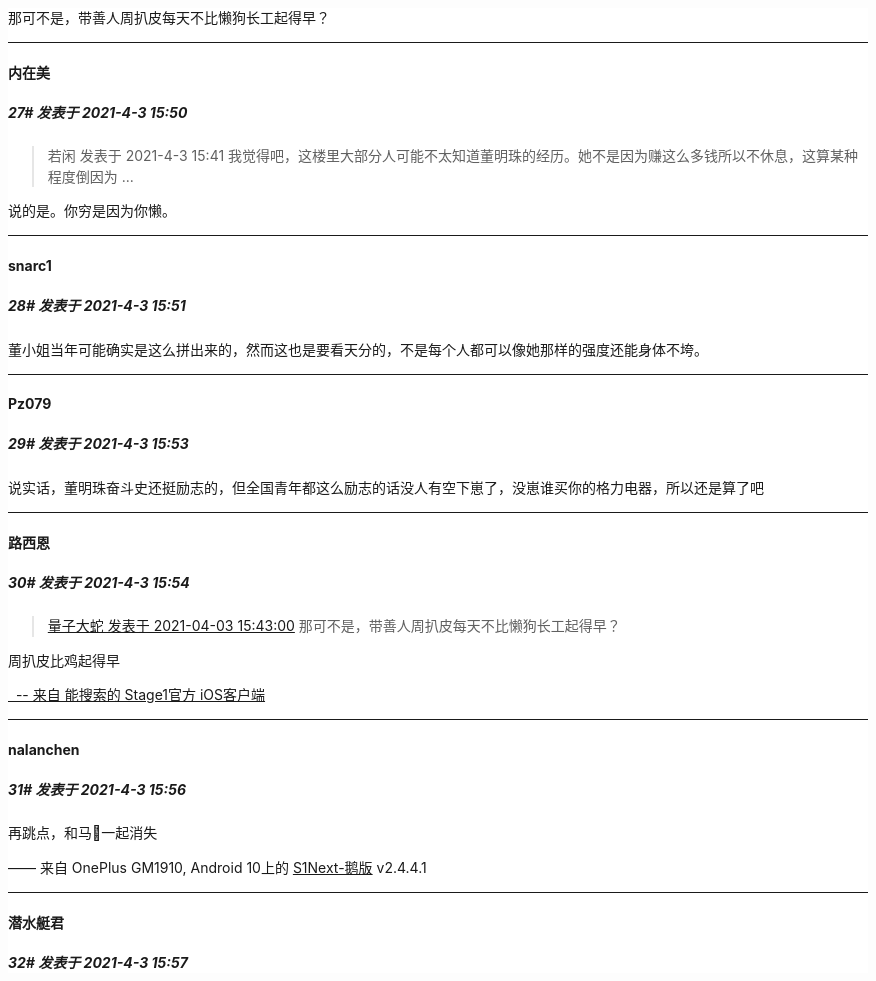 
那可不是，带善人周扒皮每天不比懒狗长工起得早？


*****

####  内在美  
##### 27#       发表于 2021-4-3 15:50


<blockquote>若闲 发表于 2021-4-3 15:41
我觉得吧，这楼里大部分人可能不太知道董明珠的经历。她不是因为赚这么多钱所以不休息，这算某种程度倒因为 ...</blockquote>
说的是。你穷是因为你懒。


*****

####  snarc1  
##### 28#       发表于 2021-4-3 15:51


董小姐当年可能确实是这么拼出来的，然而这也是要看天分的，不是每个人都可以像她那样的强度还能身体不垮。


*****

####  Pz079  
##### 29#       发表于 2021-4-3 15:53


说实话，董明珠奋斗史还挺励志的，但全国青年都这么励志的话没人有空下崽了，没崽谁买你的格力电器，所以还是算了吧


*****

####  路西恩  
##### 30#       发表于 2021-4-3 15:54


<blockquote><a href="httphttps://bbs.saraba1st.com/2b/forum.php?mod=redirect&amp;goto=findpost&amp;pid=50820887&amp;ptid=1996969" target="_blank">量子大蛇 发表于 2021-04-03 15:43:00</a>
那可不是，带善人周扒皮每天不比懒狗长工起得早？</blockquote>周扒皮比鸡起得早

[  -- 来自 能搜索的 Stage1官方 iOS客户端](https://itunes.apple.com/fi/app/saraba1st/id1221237470?mt=8)


*****

####  nalanchen  
##### 31#       发表于 2021-4-3 15:56


再跳点，和马🐴一起消失

—— 来自 OnePlus GM1910, Android 10上的 [S1Next-鹅版](https://github.com/ykrank/S1-Next/releases) v2.4.4.1


*****

####  潜水艇君  
##### 32#       发表于 2021-4-3 15:57
